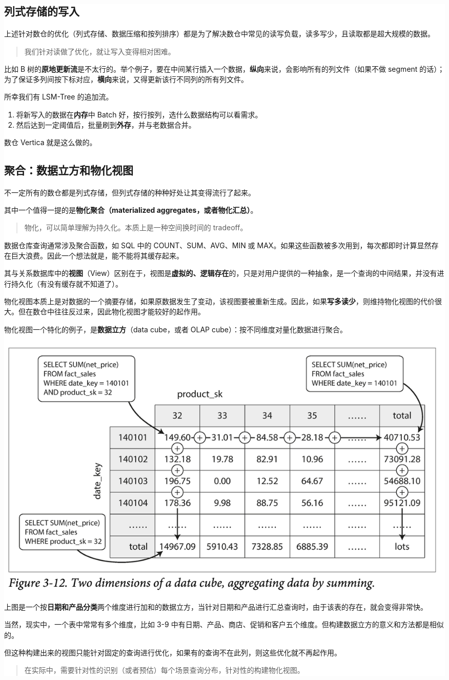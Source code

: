 ## 列式存储的写入

上述针对数仓的优化（列式存储、数据压缩和按列排序）都是为了解决数仓中常见的读写负载，读多写少，且读取都是超大规模的数据。

> 我们针对读做了优化，就让写入变得相对困难。

比如 B 树的**原地更新流**是不太行的。举个例子，要在中间某行插入一个数据，**纵向**来说，会影响所有的列文件（如果不做 segment 的话）；为了保证多列间按下标对应，**横向**来说，又得更新该行不同列的所有列文件。

所幸我们有 LSM-Tree 的追加流。

1. 将新写入的数据在**内存**中 Batch 好，按行按列，选什么数据结构可以看需求。
2. 然后达到一定阈值后，批量刷到**外存**，并与老数据合并。

数仓 Vertica 就是这么做的。

## 聚合：数据立方和物化视图

不一定所有的数仓都是列式存储，但列式存储的种种好处让其变得流行了起来。

其中一个值得一提的是**物化聚合（materialized aggregates，或者物化汇总）**。

> 物化，可以简单理解为持久化。本质上是一种空间换时间的 tradeoff。

数据仓库查询通常涉及聚合函数，如 SQL 中的 COUNT、SUM、AVG、MIN 或 MAX。如果这些函数被多次用到，每次都即时计算显然存在巨大浪费。因此一个想法就是，能不能将其缓存起来。

其与关系数据库中的**视图**（View）区别在于，视图是**虚拟的、逻辑存在**的，只是对用户提供的一种抽象，是一个查询的中间结果，并没有进行持久化（有没有缓存就不知道了）。

物化视图本质上是对数据的一个摘要存储，如果原数据发生了变动，该视图要被重新生成。因此，如果**写多读少**，则维持物化视图的代价很大。但在数仓中往往反过来，因此物化视图才能较好的起作用。

物化视图一个特化的例子，是**数据立方**（data cube，或者 OLAP cube）：按不同维度对量化数据进行聚合。

![ddia-3-12-data-cube.png](img/ch03-fig12.png)

上图是一个按**日期和产品分类**两个维度进行加和的数据立方，当针对日期和产品进行汇总查询时，由于该表的存在，就会变得非常快。

当然，现实中，一个表中常常有多个维度，比如 3-9 中有日期、产品、商店、促销和客户五个维度。但构建数据立方的意义和方法都是相似的。

但这种构建出来的视图只能针对固定的查询进行优化，如果有的查询不在此列，则这些优化就不再起作用。

> 在实际中，需要针对性的识别（或者预估）每个场景查询分布，针对性的构建物化视图。
